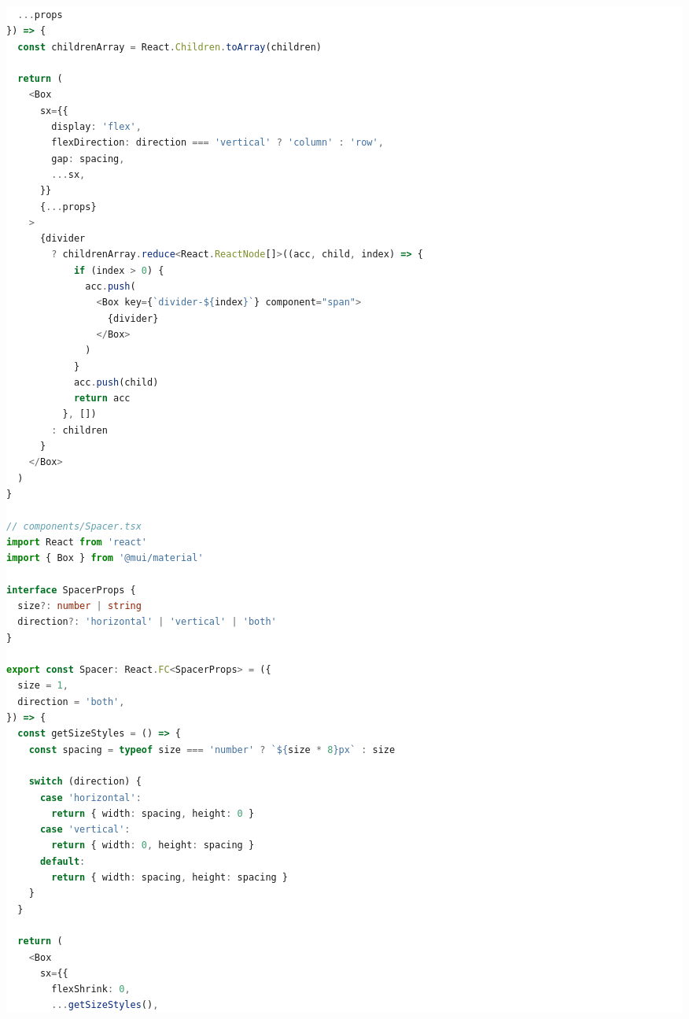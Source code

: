 ```typescript
  ...props
}) => {
  const childrenArray = React.Children.toArray(children)

  return (
    <Box
      sx={{
        display: 'flex',
        flexDirection: direction === 'vertical' ? 'column' : 'row',
        gap: spacing,
        ...sx,
      }}
      {...props}
    >
      {divider
        ? childrenArray.reduce<React.ReactNode[]>((acc, child, index) => {
            if (index > 0) {
              acc.push(
                <Box key={`divider-${index}`} component="span">
                  {divider}
                </Box>
              )
            }
            acc.push(child)
            return acc
          }, [])
        : children
      }
    </Box>
  )
}

// components/Spacer.tsx
import React from 'react'
import { Box } from '@mui/material'

interface SpacerProps {
  size?: number | string
  direction?: 'horizontal' | 'vertical' | 'both'
}

export const Spacer: React.FC<SpacerProps> = ({
  size = 1,
  direction = 'both',
}) => {
  const getSizeStyles = () => {
    const spacing = typeof size === 'number' ? `${size * 8}px` : size

    switch (direction) {
      case 'horizontal':
        return { width: spacing, height: 0 }
      case 'vertical':
        return { width: 0, height: spacing }
      default:
        return { width: spacing, height: spacing }
    }
  }

  return (
    <Box
      sx={{
        flexShrink: 0,
        ...getSizeStyles(),
```